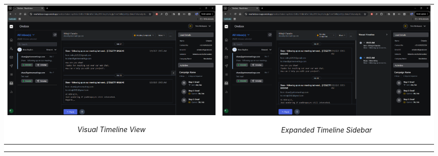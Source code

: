 <table>
  <tr>
    <td width="50%">
      <img src="ss/oneboxblack.png" alt="Visual Timeline"/>
      <p align="center"><em>Visual Timeline View</em></p>
    </td>
    <td width="50%">
      <img src="ss/timelinedark.png" alt="Timeline Expanded"/>
      <p align="center"><em>Expanded Timeline Sidebar</em></p>
    </td>
  </tr>
</table>

---
